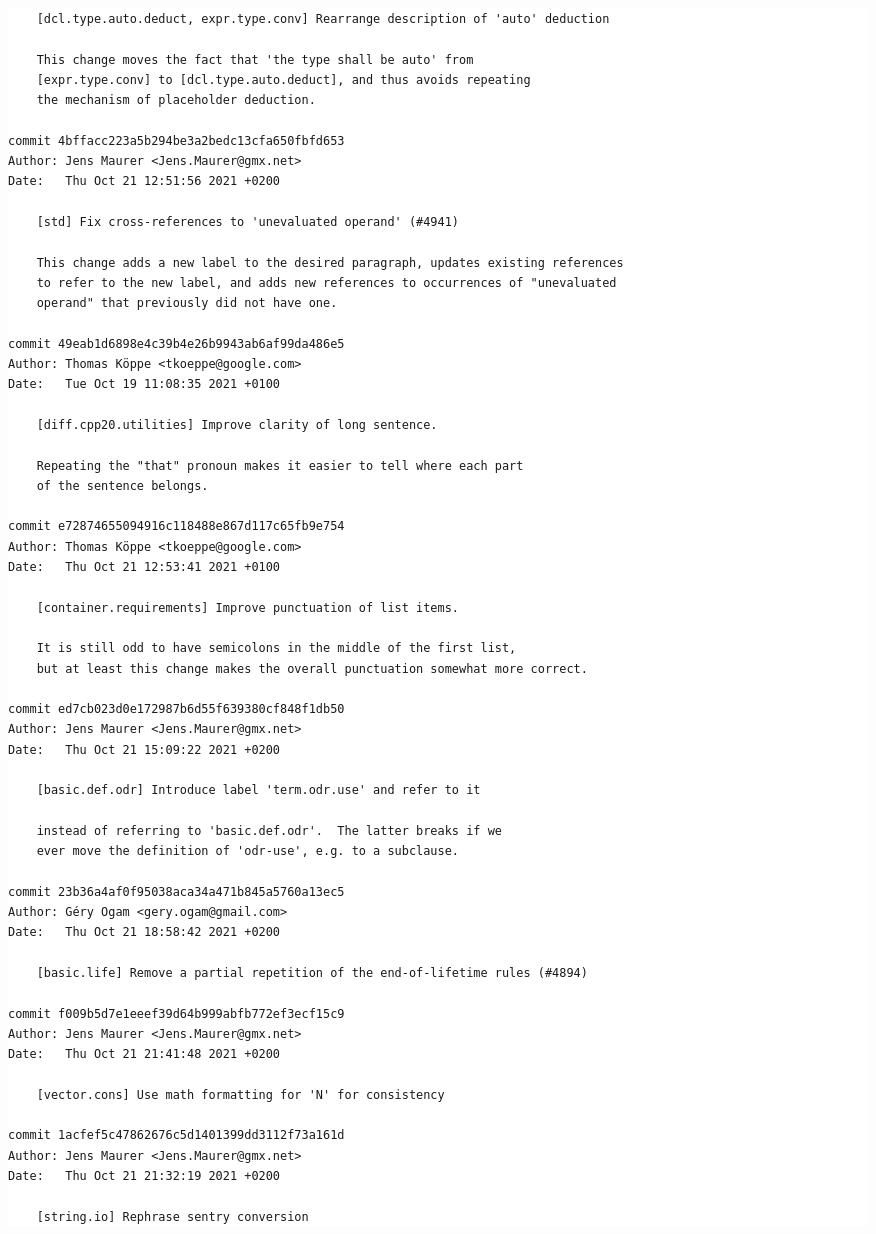         [dcl.type.auto.deduct, expr.type.conv] Rearrange description of 'auto' deduction

        This change moves the fact that 'the type shall be auto' from
        [expr.type.conv] to [dcl.type.auto.deduct], and thus avoids repeating
        the mechanism of placeholder deduction.

    commit 4bffacc223a5b294be3a2bedc13cfa650fbfd653
    Author: Jens Maurer <Jens.Maurer@gmx.net>
    Date:   Thu Oct 21 12:51:56 2021 +0200

        [std] Fix cross-references to 'unevaluated operand' (#4941)

        This change adds a new label to the desired paragraph, updates existing references
        to refer to the new label, and adds new references to occurrences of "unevaluated
        operand" that previously did not have one.

    commit 49eab1d6898e4c39b4e26b9943ab6af99da486e5
    Author: Thomas Köppe <tkoeppe@google.com>
    Date:   Tue Oct 19 11:08:35 2021 +0100

        [diff.cpp20.utilities] Improve clarity of long sentence.

        Repeating the "that" pronoun makes it easier to tell where each part
        of the sentence belongs.

    commit e72874655094916c118488e867d117c65fb9e754
    Author: Thomas Köppe <tkoeppe@google.com>
    Date:   Thu Oct 21 12:53:41 2021 +0100

        [container.requirements] Improve punctuation of list items.

        It is still odd to have semicolons in the middle of the first list,
        but at least this change makes the overall punctuation somewhat more correct.

    commit ed7cb023d0e172987b6d55f639380cf848f1db50
    Author: Jens Maurer <Jens.Maurer@gmx.net>
    Date:   Thu Oct 21 15:09:22 2021 +0200

        [basic.def.odr] Introduce label 'term.odr.use' and refer to it

        instead of referring to 'basic.def.odr'.  The latter breaks if we
        ever move the definition of 'odr-use', e.g. to a subclause.

    commit 23b36a4af0f95038aca34a471b845a5760a13ec5
    Author: Géry Ogam <gery.ogam@gmail.com>
    Date:   Thu Oct 21 18:58:42 2021 +0200

        [basic.life] Remove a partial repetition of the end-of-lifetime rules (#4894)

    commit f009b5d7e1eeef39d64b999abfb772ef3ecf15c9
    Author: Jens Maurer <Jens.Maurer@gmx.net>
    Date:   Thu Oct 21 21:41:48 2021 +0200

        [vector.cons] Use math formatting for 'N' for consistency

    commit 1acfef5c47862676c5d1401399dd3112f73a161d
    Author: Jens Maurer <Jens.Maurer@gmx.net>
    Date:   Thu Oct 21 21:32:19 2021 +0200

        [string.io] Rephrase sentry conversion
